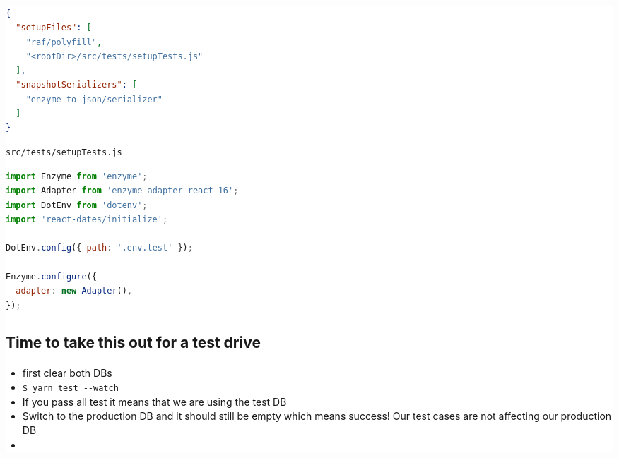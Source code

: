 ```json
{
  "setupFiles": [
    "raf/polyfill",
    "<rootDir>/src/tests/setupTests.js"
  ],
  "snapshotSerializers": [
    "enzyme-to-json/serializer"
  ]
}
```

`src/tests/setupTests.js`

```js
import Enzyme from 'enzyme';
import Adapter from 'enzyme-adapter-react-16';
import DotEnv from 'dotenv';
import 'react-dates/initialize';

DotEnv.config({ path: '.env.test' });

Enzyme.configure({
  adapter: new Adapter(),
});
```

## Time to take this out for a test drive
* first clear both DBs
* `$ yarn test --watch`
* If you pass all test it means that we are using the test DB
* Switch to the production DB and it should still be empty which means success! Our test cases are not affecting our production DB
* 
